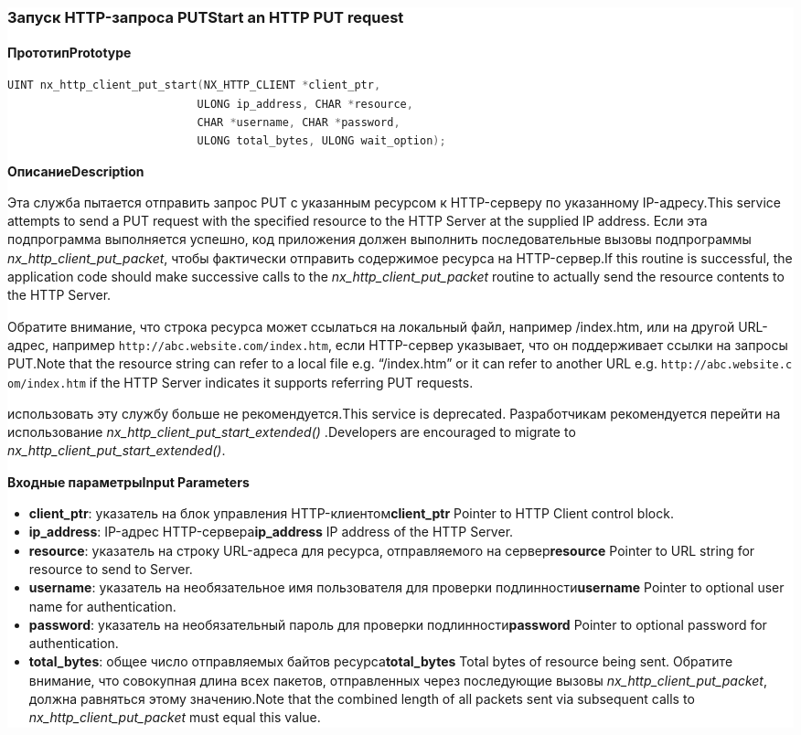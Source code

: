 ### <a name="start-an-http-put-request"></a><span data-ttu-id="c4da6-280">Запуск HTTP-запроса PUT</span><span class="sxs-lookup"><span data-stu-id="c4da6-280">Start an HTTP PUT request</span></span> 

<span data-ttu-id="c4da6-281">**Прототип**</span><span class="sxs-lookup"><span data-stu-id="c4da6-281">**Prototype**</span></span>

```c
UINT nx_http_client_put_start(NX_HTTP_CLIENT *client_ptr,
                             ULONG ip_address, CHAR *resource,
                             CHAR *username, CHAR *password,
                             ULONG total_bytes, ULONG wait_option);
```

<span data-ttu-id="c4da6-282">**Описание**</span><span class="sxs-lookup"><span data-stu-id="c4da6-282">**Description**</span></span>

<span data-ttu-id="c4da6-283">Эта служба пытается отправить запрос PUT с указанным ресурсом к HTTP-серверу по указанному IP-адресу.</span><span class="sxs-lookup"><span data-stu-id="c4da6-283">This service attempts to send a PUT request with the specified resource to the HTTP Server at the supplied IP address.</span></span> <span data-ttu-id="c4da6-284">Если эта подпрограмма выполняется успешно, код приложения должен выполнить последовательные вызовы подпрограммы *nx_http_client_put_packet*, чтобы фактически отправить содержимое ресурса на HTTP-сервер.</span><span class="sxs-lookup"><span data-stu-id="c4da6-284">If this routine is successful, the application code should make successive calls to the *nx_http_client_put_packet* routine to actually send the resource contents to the HTTP Server.</span></span>

<span data-ttu-id="c4da6-285">Обратите внимание, что строка ресурса может ссылаться на локальный файл, например /index.htm, или на другой URL-адрес, например `http://abc.website.com/index.htm`, если HTTP-сервер указывает, что он поддерживает ссылки на запросы PUT.</span><span class="sxs-lookup"><span data-stu-id="c4da6-285">Note that the resource string can refer to a local file e.g. “/index.htm” or it can refer to another URL e.g. `http://abc.website.com/index.htm` if the HTTP Server indicates it supports referring PUT requests.</span></span>

<span data-ttu-id="c4da6-286">использовать эту службу больше не рекомендуется.</span><span class="sxs-lookup"><span data-stu-id="c4da6-286">This service is deprecated.</span></span> <span data-ttu-id="c4da6-287">Разработчикам рекомендуется перейти на использование *nx_http_client_put_start_extended()* .</span><span class="sxs-lookup"><span data-stu-id="c4da6-287">Developers are encouraged to migrate to *nx_http_client_put_start_extended()*.</span></span>

<span data-ttu-id="c4da6-288">**Входные параметры**</span><span class="sxs-lookup"><span data-stu-id="c4da6-288">**Input Parameters**</span></span>

- <span data-ttu-id="c4da6-289">**client_ptr**: указатель на блок управления HTTP-клиентом</span><span class="sxs-lookup"><span data-stu-id="c4da6-289">**client_ptr** Pointer to HTTP Client control block.</span></span>
- <span data-ttu-id="c4da6-290">**ip_address**: IP-адрес HTTP-сервера</span><span class="sxs-lookup"><span data-stu-id="c4da6-290">**ip_address** IP address of the HTTP Server.</span></span>
- <span data-ttu-id="c4da6-291">**resource**: указатель на строку URL-адреса для ресурса, отправляемого на сервер</span><span class="sxs-lookup"><span data-stu-id="c4da6-291">**resource** Pointer to URL string for resource to send to Server.</span></span>
- <span data-ttu-id="c4da6-292">**username**: указатель на необязательное имя пользователя для проверки подлинности</span><span class="sxs-lookup"><span data-stu-id="c4da6-292">**username** Pointer to optional user name for authentication.</span></span>
- <span data-ttu-id="c4da6-293">**password**: указатель на необязательный пароль для проверки подлинности</span><span class="sxs-lookup"><span data-stu-id="c4da6-293">**password** Pointer to optional password for authentication.</span></span>
- <span data-ttu-id="c4da6-294">**total_bytes**: общее число отправляемых байтов ресурса</span><span class="sxs-lookup"><span data-stu-id="c4da6-294">**total_bytes** Total bytes of resource being sent.</span></span> <span data-ttu-id="c4da6-295">Обратите внимание, что совокупная длина всех пакетов, отправленных через последующие вызовы *nx_http_client_put_packet*, должна равняться этому значению.</span><span class="sxs-lookup"><span data-stu-id="c4da6-295">Note that the combined length of all packets sent via subsequent calls to *nx_http_client_put_packet* must equal this value.</span></span>